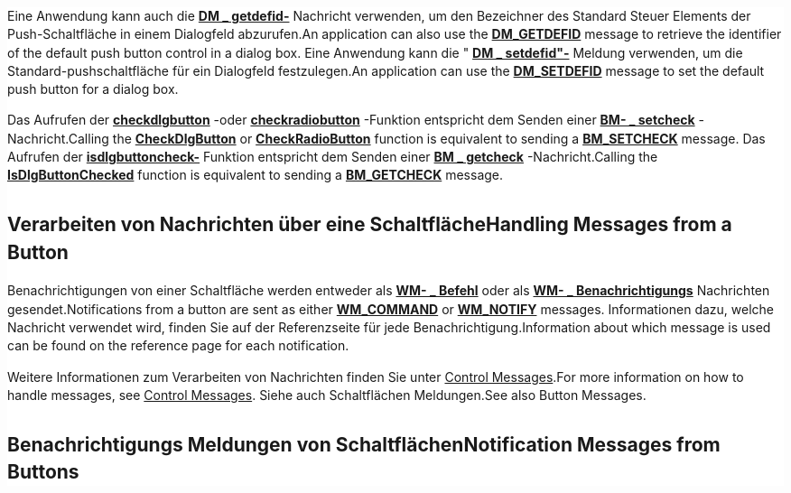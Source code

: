 <span data-ttu-id="d33d5-126">Eine Anwendung kann auch die [**DM \_ getdefid-**](/windows/desktop/dlgbox/dm-getdefid) Nachricht verwenden, um den Bezeichner des Standard Steuer Elements der Push-Schaltfläche in einem Dialogfeld abzurufen.</span><span class="sxs-lookup"><span data-stu-id="d33d5-126">An application can also use the [**DM\_GETDEFID**](/windows/desktop/dlgbox/dm-getdefid) message to retrieve the identifier of the default push button control in a dialog box.</span></span> <span data-ttu-id="d33d5-127">Eine Anwendung kann die " [**DM \_ setdefid"-**](/windows/desktop/dlgbox/dm-setdefid) Meldung verwenden, um die Standard-pushschaltfläche für ein Dialogfeld festzulegen.</span><span class="sxs-lookup"><span data-stu-id="d33d5-127">An application can use the [**DM\_SETDEFID**](/windows/desktop/dlgbox/dm-setdefid) message to set the default push button for a dialog box.</span></span>

<span data-ttu-id="d33d5-128">Das Aufrufen der [**checkdlgbutton**](/windows/desktop/api/Winuser/nf-winuser-checkdlgbutton) -oder [**checkradiobutton**](/windows/desktop/api/Winuser/nf-winuser-checkradiobutton) -Funktion entspricht dem Senden einer [**BM- \_ setcheck**](bm-setcheck.md) -Nachricht.</span><span class="sxs-lookup"><span data-stu-id="d33d5-128">Calling the [**CheckDlgButton**](/windows/desktop/api/Winuser/nf-winuser-checkdlgbutton) or [**CheckRadioButton**](/windows/desktop/api/Winuser/nf-winuser-checkradiobutton) function is equivalent to sending a [**BM\_SETCHECK**](bm-setcheck.md) message.</span></span> <span data-ttu-id="d33d5-129">Das Aufrufen der [**isdlgbuttoncheck-**](/windows/desktop/api/Winuser/nf-winuser-isdlgbuttonchecked) Funktion entspricht dem Senden einer [**BM \_ getcheck**](bm-getcheck.md) -Nachricht.</span><span class="sxs-lookup"><span data-stu-id="d33d5-129">Calling the [**IsDlgButtonChecked**](/windows/desktop/api/Winuser/nf-winuser-isdlgbuttonchecked) function is equivalent to sending a [**BM\_GETCHECK**](bm-getcheck.md) message.</span></span>

## <a name="handling-messages-from-a-button"></a><span data-ttu-id="d33d5-130">Verarbeiten von Nachrichten über eine Schaltfläche</span><span class="sxs-lookup"><span data-stu-id="d33d5-130">Handling Messages from a Button</span></span>

<span data-ttu-id="d33d5-131">Benachrichtigungen von einer Schaltfläche werden entweder als [**WM- \_ Befehl**](/windows/desktop/menurc/wm-command) oder als [**WM- \_ Benachrichtigungs**](wm-notify.md) Nachrichten gesendet.</span><span class="sxs-lookup"><span data-stu-id="d33d5-131">Notifications from a button are sent as either [**WM\_COMMAND**](/windows/desktop/menurc/wm-command) or [**WM\_NOTIFY**](wm-notify.md) messages.</span></span> <span data-ttu-id="d33d5-132">Informationen dazu, welche Nachricht verwendet wird, finden Sie auf der Referenzseite für jede Benachrichtigung.</span><span class="sxs-lookup"><span data-stu-id="d33d5-132">Information about which message is used can be found on the reference page for each notification.</span></span>

<span data-ttu-id="d33d5-133">Weitere Informationen zum Verarbeiten von Nachrichten finden Sie unter [Control Messages](control-messages.md).</span><span class="sxs-lookup"><span data-stu-id="d33d5-133">For more information on how to handle messages, see [Control Messages](control-messages.md).</span></span> <span data-ttu-id="d33d5-134">Siehe auch Schaltflächen Meldungen.</span><span class="sxs-lookup"><span data-stu-id="d33d5-134">See also Button Messages.</span></span>

## <a name="notification-messages-from-buttons"></a><span data-ttu-id="d33d5-135">Benachrichtigungs Meldungen von Schaltflächen</span><span class="sxs-lookup"><span data-stu-id="d33d5-135">Notification Messages from Buttons</span></span>
